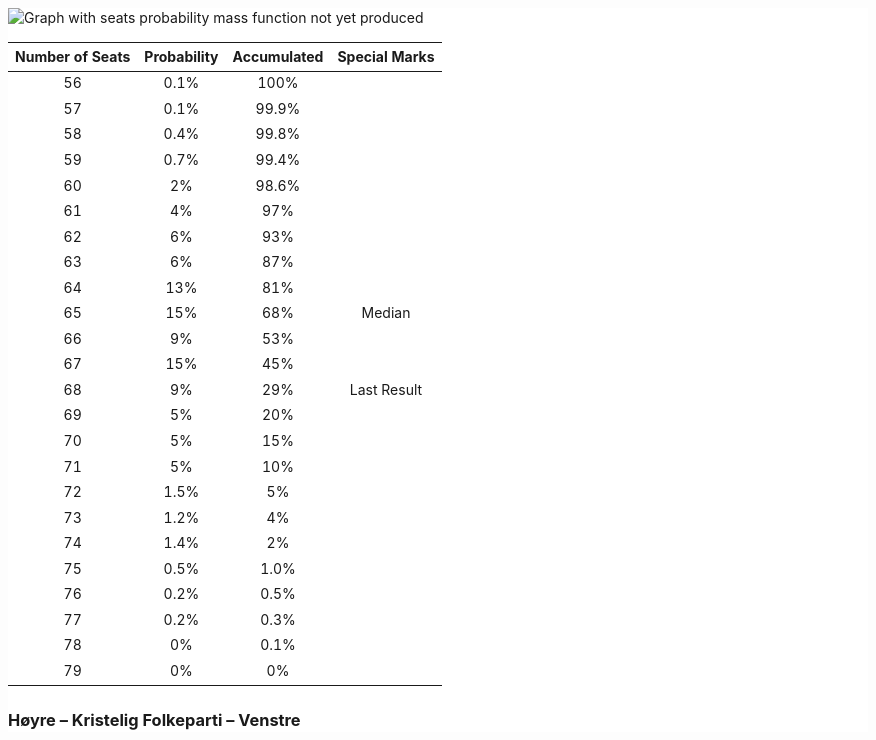 ![Graph with seats probability mass function not yet produced](2018-09-06-KantarTNS-coalitions-seats-pmf-ap–sp.png "Seats Probability Mass Function")

| Number of Seats | Probability | Accumulated | Special Marks |
|:---------------:|:-----------:|:-----------:|:-------------:|
| 56 | 0.1% | 100% |  |
| 57 | 0.1% | 99.9% |  |
| 58 | 0.4% | 99.8% |  |
| 59 | 0.7% | 99.4% |  |
| 60 | 2% | 98.6% |  |
| 61 | 4% | 97% |  |
| 62 | 6% | 93% |  |
| 63 | 6% | 87% |  |
| 64 | 13% | 81% |  |
| 65 | 15% | 68% | Median |
| 66 | 9% | 53% |  |
| 67 | 15% | 45% |  |
| 68 | 9% | 29% | Last Result |
| 69 | 5% | 20% |  |
| 70 | 5% | 15% |  |
| 71 | 5% | 10% |  |
| 72 | 1.5% | 5% |  |
| 73 | 1.2% | 4% |  |
| 74 | 1.4% | 2% |  |
| 75 | 0.5% | 1.0% |  |
| 76 | 0.2% | 0.5% |  |
| 77 | 0.2% | 0.3% |  |
| 78 | 0% | 0.1% |  |
| 79 | 0% | 0% |  |

### Høyre – Kristelig Folkeparti – Venstre
